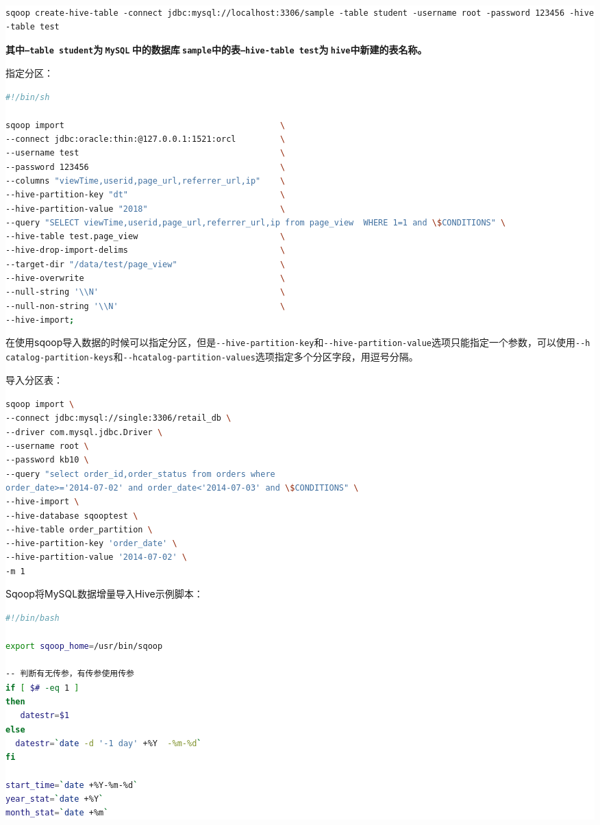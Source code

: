 ```
sqoop create-hive-table -connect jdbc:mysql://localhost:3306/sample -table student -username root -password 123456 -hive-table test
```

**其中`–table student`为 `MySQL` 中的数据库 `sample`中的表`–hive-table test`为 `hive`中新建的表名称。**

指定分区：

```bash
#!/bin/sh

sqoop import 	                                        \
--connect jdbc:oracle:thin:@127.0.0.1:1521:orcl         \
--username test                                         \
--password 123456                                       \
--columns "viewTime,userid,page_url,referrer_url,ip"    \
--hive-partition-key "dt"                               \
--hive-partition-value "2018"                           \
--query "SELECT viewTime,userid,page_url,referrer_url,ip from page_view  WHERE 1=1 and \$CONDITIONS" \
--hive-table test.page_view                             \
--hive-drop-import-delims                               \ 
--target-dir "/data/test/page_view"                     \
--hive-overwrite                                        \
--null-string '\\N'                                     \
--null-non-string '\\N'                                 \
--hive-import;
```

在使用sqoop导入数据的时候可以指定分区，但是`--hive-partition-key`和`--hive-partition-value`选项只能指定一个参数，可以使用`--hcatalog-partition-keys`和`--hcatalog-partition-values`选项指定多个分区字段，用逗号分隔。

导入分区表：

```bash
sqoop import \
--connect jdbc:mysql://single:3306/retail_db \
--driver com.mysql.jdbc.Driver \
--username root \
--password kb10 \
--query "select order_id,order_status from orders where 
order_date>='2014-07-02' and order_date<'2014-07-03' and \$CONDITIONS" \
--hive-import \
--hive-database sqooptest \
--hive-table order_partition \
--hive-partition-key 'order_date' \
--hive-partition-value '2014-07-02' \
-m 1
```

Sqoop将MySQL数据增量导入Hive示例脚本：

```bash
#!/bin/bash

export sqoop_home=/usr/bin/sqoop

-- 判断有无传参，有传参使用传参
if [ $# -eq 1 ]
then 
   datestr=$1
else
  datestr=`date -d '-1 day' +%Y  -%m-%d`
fi

start_time=`date +%Y-%m-%d`
year_stat=`date +%Y`
month_stat=`date +%m` 
```